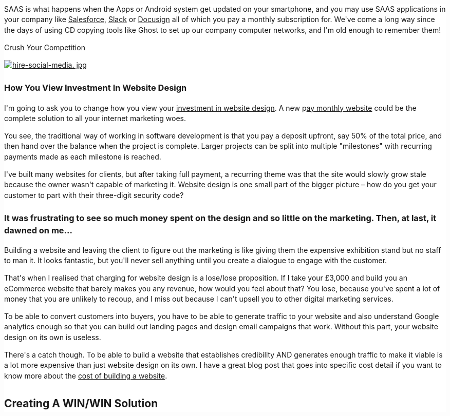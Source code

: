 SAAS is what happens when the Apps or Android system get updated on your smartphone, and you may use SAAS applications in your company like [Salesforce](https://www.salesforce.com), [Slack](https://www.slack.com) or [Docusign](https://www.docusign.com) all of which you pay a monthly subscription for. We've come a long way since the days of using CD copying tools like Ghost to set up our company computer networks, and I'm old enough to remember them!

Crush Your Competition

[![hire-social-media. jpg](https://static.wixstatic.com/media/6b7f88_0a931256eec542f98f498a1a9a2325aa~mv2.jpg/v1/fill/w_600,h_338,al_c,q_80,usm_0.66_1.00_0.01,enc_avif,quality_auto/hire-social-media.jpg)](https://www.webuildstores.co.uk/social-media-plans)

### How You View Investment In Website Design

I'm going to ask you to change how you view your [investment in website design](https://www.webuildstores.co.uk/post/the-cost-of-building-a-website-how-to-get-an-accurate-quote). A new p[ay monthly website](https://www.webuildstores.co.uk) could be the complete solution to all your internet marketing woes.

You see, the traditional way of working in software development is that you pay a deposit upfront, say 50% of the total price, and then hand over the balance when the project is complete. Larger projects can be split into multiple "milestones" with recurring payments made as each milestone is reached.

I've built many websites for clients, but after taking full payment, a recurring theme was that the site would slowly grow stale because the owner wasn't capable of marketing it. [Website design](https://www.webuildstores.co.uk/website-design) is one small part of the bigger picture – how do you get your customer to part with their three-digit security code?

### It was frustrating to see so much money spent on the design and so little on the marketing. Then, at last, it dawned on me...

Building a website and leaving the client to figure out the marketing is like giving them the expensive exhibition stand but no staff to man it. It looks fantastic, but you'll never sell anything until you create a dialogue to engage with the customer.

That's when I realised that charging for website design is a lose/lose proposition. If I take your £3,000 and build you an eCommerce website that barely makes you any revenue, how would you feel about that? You lose, because you've spent a lot of money that you are unlikely to recoup, and I miss out because I can't upsell you to other digital marketing services.

To be able to convert customers into buyers, you have to be able to generate traffic to your website and also understand Google analytics enough so that you can build out landing pages and design email campaigns that work. Without this part, your website design on its own is useless.

There's a catch though. To be able to build a website that establishes credibility AND generates enough traffic to make it viable is a lot more expensive than just website design on its own. I have a great blog post that goes into specific cost detail if you want to know more about the [cost of building a website](https://www.webuildstores.co.uk/post/the-cost-of-building-a-website-how-to-get-an-accurate-quote).

## Creating A WIN/WIN Solution
